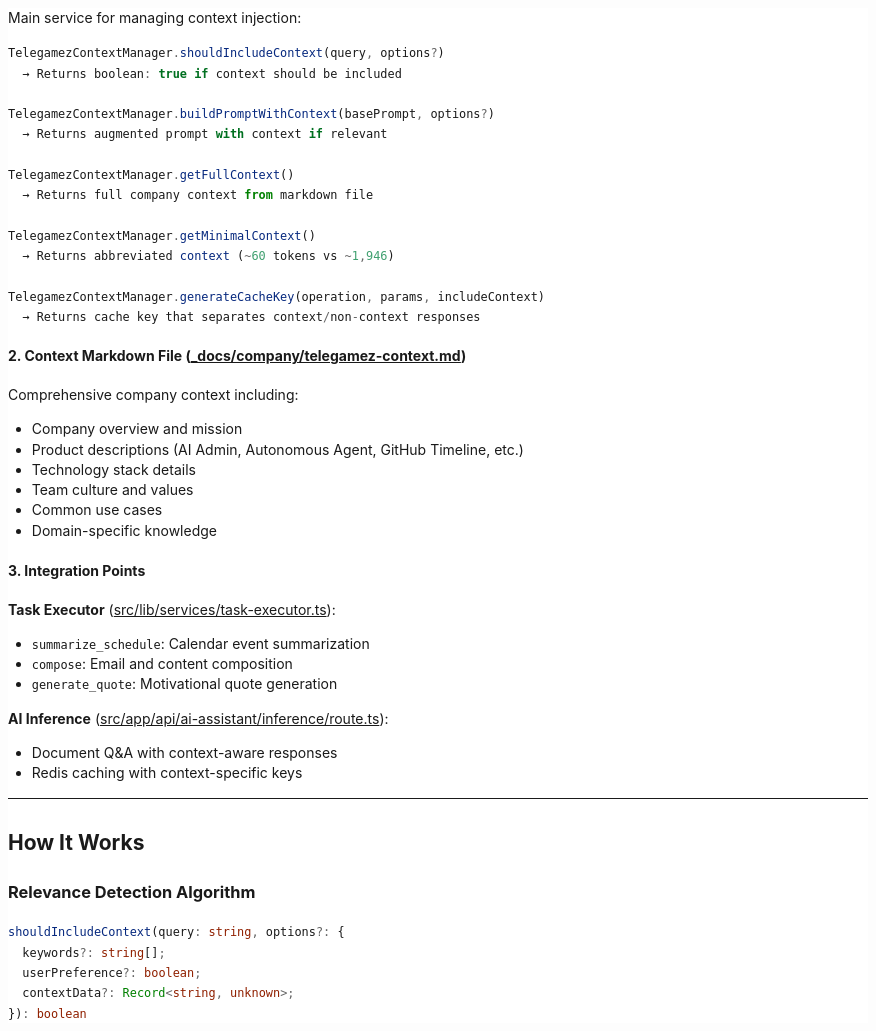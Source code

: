 Main service for managing context injection:

```typescript
TelegamezContextManager.shouldIncludeContext(query, options?)
  → Returns boolean: true if context should be included

TelegamezContextManager.buildPromptWithContext(basePrompt, options?)
  → Returns augmented prompt with context if relevant

TelegamezContextManager.getFullContext()
  → Returns full company context from markdown file

TelegamezContextManager.getMinimalContext()
  → Returns abbreviated context (~60 tokens vs ~1,946)

TelegamezContextManager.generateCacheKey(operation, params, includeContext)
  → Returns cache key that separates context/non-context responses
```

#### 2. **Context Markdown File** ([_docs/company/telegamez-context.md](../../_docs/company/telegamez-context.md))

Comprehensive company context including:
- Company overview and mission
- Product descriptions (AI Admin, Autonomous Agent, GitHub Timeline, etc.)
- Technology stack details
- Team culture and values
- Common use cases
- Domain-specific knowledge

#### 3. **Integration Points**

**Task Executor** ([src/lib/services/task-executor.ts](../../src/lib/services/task-executor.ts)):
- `summarize_schedule`: Calendar event summarization
- `compose`: Email and content composition
- `generate_quote`: Motivational quote generation

**AI Inference** ([src/app/api/ai-assistant/inference/route.ts](../../src/app/api/ai-assistant/inference/route.ts)):
- Document Q&A with context-aware responses
- Redis caching with context-specific keys

---

## How It Works

### Relevance Detection Algorithm

```typescript
shouldIncludeContext(query: string, options?: {
  keywords?: string[];
  userPreference?: boolean;
  contextData?: Record<string, unknown>;
}): boolean
```
